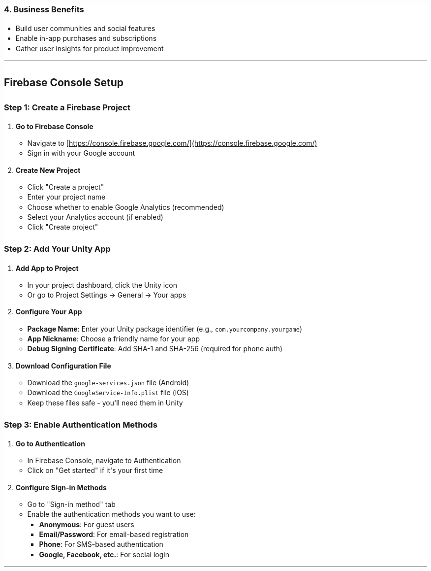 ### 4. **Business Benefits**
- Build user communities and social features
- Enable in-app purchases and subscriptions
- Gather user insights for product improvement

---

## Firebase Console Setup

### Step 1: Create a Firebase Project

1. **Go to Firebase Console**
   - Navigate to [https://console.firebase.google.com/](https://console.firebase.google.com/)
   - Sign in with your Google account

2. **Create New Project**
   - Click "Create a project"
   - Enter your project name
   - Choose whether to enable Google Analytics (recommended)
   - Select your Analytics account (if enabled)
   - Click "Create project"

### Step 2: Add Your Unity App

1. **Add App to Project**
   - In your project dashboard, click the Unity icon
   - Or go to Project Settings → General → Your apps

2. **Configure Your App**
   - **Package Name**: Enter your Unity package identifier (e.g., `com.yourcompany.yourgame`)
   - **App Nickname**: Choose a friendly name for your app
   - **Debug Signing Certificate**: Add SHA-1 and SHA-256 (required for phone auth)

3. **Download Configuration File**
   - Download the `google-services.json` file (Android)
   - Download the `GoogleService-Info.plist` file (iOS)
   - Keep these files safe - you'll need them in Unity

### Step 3: Enable Authentication Methods

1. **Go to Authentication**
   - In Firebase Console, navigate to Authentication
   - Click on "Get started" if it's your first time

2. **Configure Sign-in Methods**
   - Go to "Sign-in method" tab
   - Enable the authentication methods you want to use:
     - **Anonymous**: For guest users
     - **Email/Password**: For email-based registration
     - **Phone**: For SMS-based authentication
     - **Google, Facebook, etc.**: For social login

---
